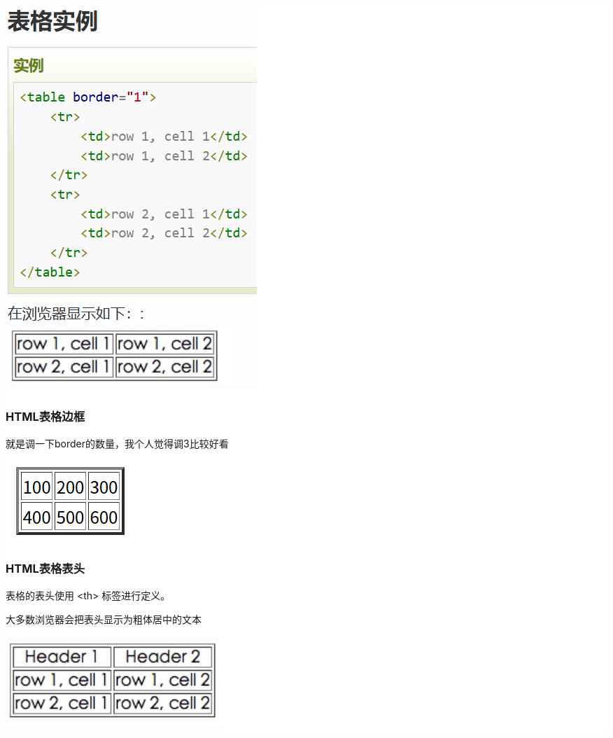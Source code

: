 ![image](1.png)


### HTML表格边框

就是调一下border的数量，我个人觉得调3比较好看

![image](2.png)

### HTML表格表头

表格的表头使用 \<th\> 标签进行定义。

大多数浏览器会把表头显示为粗体居中的文本

![image](3.png)
